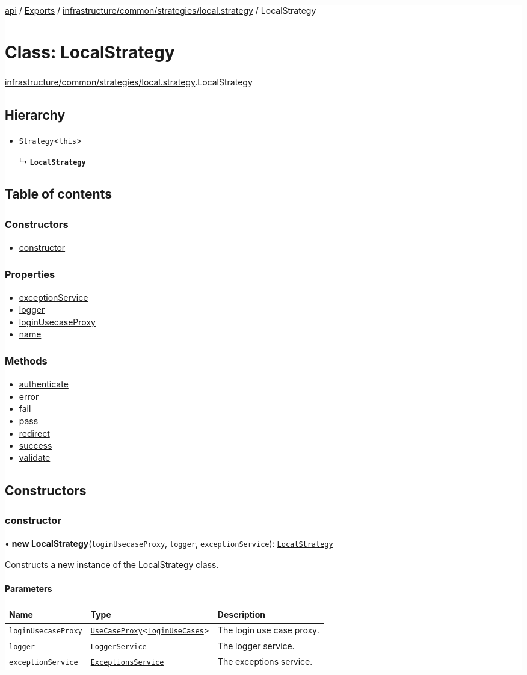 [api](../README.md) / [Exports](../modules.md) / [infrastructure/common/strategies/local.strategy](../modules/infrastructure_common_strategies_local_strategy.md) / LocalStrategy

# Class: LocalStrategy

[infrastructure/common/strategies/local.strategy](../modules/infrastructure_common_strategies_local_strategy.md).LocalStrategy

## Hierarchy

- `Strategy`\<`this`\>

  ↳ **`LocalStrategy`**

## Table of contents

### Constructors

- [constructor](infrastructure_common_strategies_local_strategy.LocalStrategy.md#constructor)

### Properties

- [exceptionService](infrastructure_common_strategies_local_strategy.LocalStrategy.md#exceptionservice)
- [logger](infrastructure_common_strategies_local_strategy.LocalStrategy.md#logger)
- [loginUsecaseProxy](infrastructure_common_strategies_local_strategy.LocalStrategy.md#loginusecaseproxy)
- [name](infrastructure_common_strategies_local_strategy.LocalStrategy.md#name)

### Methods

- [authenticate](infrastructure_common_strategies_local_strategy.LocalStrategy.md#authenticate)
- [error](infrastructure_common_strategies_local_strategy.LocalStrategy.md#error)
- [fail](infrastructure_common_strategies_local_strategy.LocalStrategy.md#fail)
- [pass](infrastructure_common_strategies_local_strategy.LocalStrategy.md#pass)
- [redirect](infrastructure_common_strategies_local_strategy.LocalStrategy.md#redirect)
- [success](infrastructure_common_strategies_local_strategy.LocalStrategy.md#success)
- [validate](infrastructure_common_strategies_local_strategy.LocalStrategy.md#validate)

## Constructors

### constructor

• **new LocalStrategy**(`loginUsecaseProxy`, `logger`, `exceptionService`): [`LocalStrategy`](infrastructure_common_strategies_local_strategy.LocalStrategy.md)

Constructs a new instance of the LocalStrategy class.

#### Parameters

| Name | Type | Description |
| :------ | :------ | :------ |
| `loginUsecaseProxy` | [`UseCaseProxy`](infrastructure_usecases_proxy_usecases_proxy.UseCaseProxy.md)\<[`LoginUseCases`](usecases_auth_login_usecases.LoginUseCases.md)\> | The login use case proxy. |
| `logger` | [`LoggerService`](infrastructure_logger_logger_service.LoggerService.md) | The logger service. |
| `exceptionService` | [`ExceptionsService`](infrastructure_exceptions_exceptions_service.ExceptionsService.md) | The exceptions service. |
